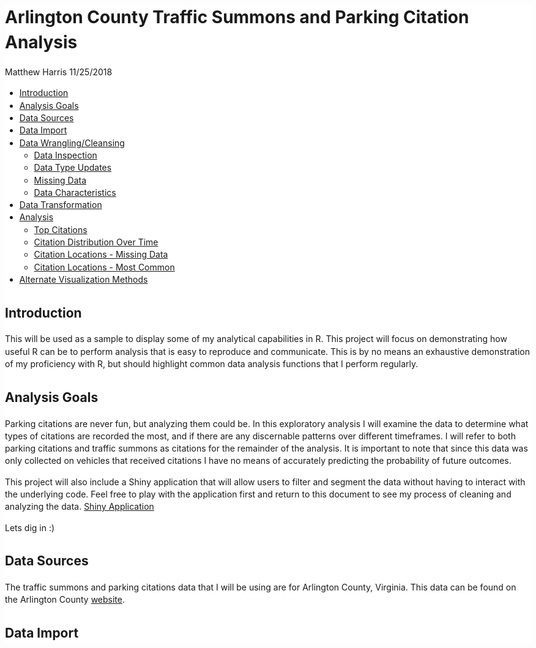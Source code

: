 Arlington County Traffic Summons and Parking Citation Analysis
================
Matthew Harris
11/25/2018

-   [Introduction](#introduction)
-   [Analysis Goals](#analysis-goals)
-   [Data Sources](#data-sources)
-   [Data Import](#data-import)
-   [Data Wrangling/Cleansing](#data-wranglingcleansing)
    -   [Data Inspection](#data-inspection)
    -   [Data Type Updates](#data-type-updates)
    -   [Missing Data](#missing-data)
    -   [Data Characteristics](#data-characteristics)
-   [Data Transformation](#data-transformation)
-   [Analysis](#analysis)
    -   [Top Citations](#top-citations)
    -   [Citation Distribution Over Time](#citation-distribution-over-time)
    -   [Citation Locations - Missing Data](#citation-locations---missing-data)
    -   [Citation Locations - Most Common](#citation-locations---most-common)
-   [Alternate Visualization Methods](#alternate-visualization-methods)

Introduction
------------

This will be used as a sample to display some of my analytical capabilities in R. This project will focus on demonstrating how useful R can be to perform analysis that is easy to reproduce and communicate. This is by no means an exhaustive demonstration of my proficiency with R, but should highlight common data analysis functions that I perform regularly.

Analysis Goals
--------------

Parking citations are never fun, but analyzing them could be. In this exploratory analysis I will examine the data to determine what types of citations are recorded the most, and if there are any discernable patterns over different timeframes. I will refer to both parking citations and traffic summons as citations for the remainder of the analysis. It is important to note that since this data was only collected on vehicles that received citations I have no means of accurately predicting the probability of future outcomes.

This project will also include a Shiny application that will allow users to filter and segment the data without having to interact with the underlying code. Feel free to play with the application first and return to this document to see my process of cleaning and analyzing the data. [Shiny Application](https://mhdemo7.shinyapps.io/Citation_Analysis_Shiny/)

Lets dig in :)

Data Sources
------------

The traffic summons and parking citations data that I will be using are for Arlington County, Virginia. This data can be found on the Arlington County [website](https://data.arlingtonva.us/datasets/183803/traffic-summons-and-parking-citations/).

Data Import
-----------
